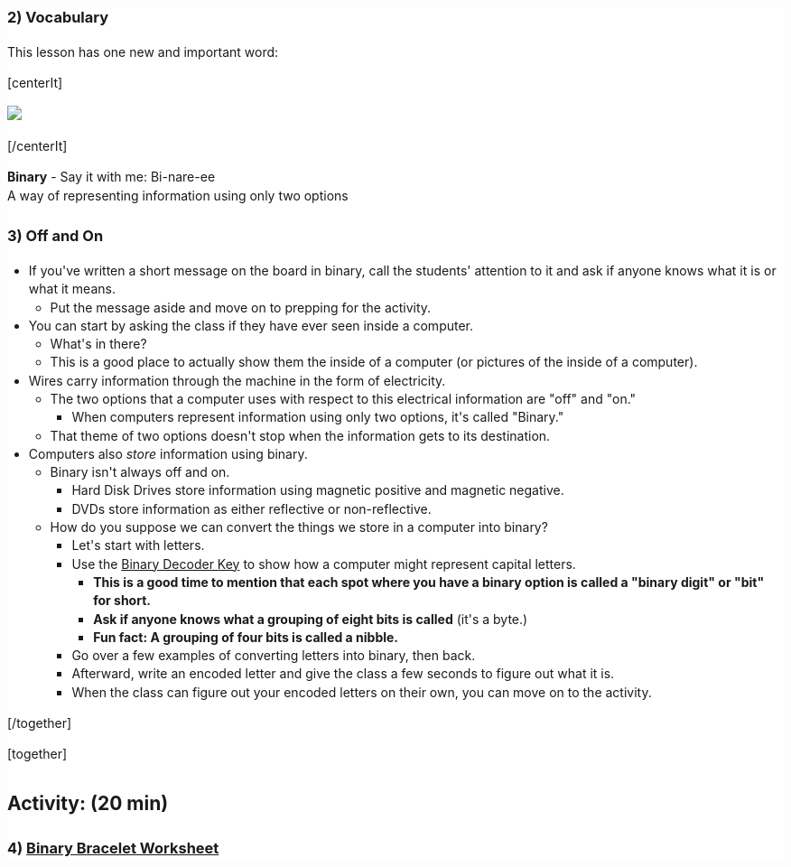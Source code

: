 ### <a name="Vocab"></a> 2) Vocabulary

This lesson has one new and important word:  


[centerIt]

![](vocab.png)

[/centerIt]

**Binary** - Say it with me: Bi-nare-ee   
A way of representing information using only two options

### <a name="GetStarted"></a> 3) Off and On

  * If you've written a short message on the board in binary, call the students' attention to it and ask if anyone knows what it is or what it means. 
      * Put the message aside and move on to prepping for the activity.
  * You can start by asking the class if they have ever seen inside a computer. 
      * What's in there?
      * This is a good place to actually show them the inside of a computer (or pictures of the inside of a computer).
  * Wires carry information through the machine in the form of electricity. 
      * The two options that a computer uses with respect to this electrical information are "off" and "on." 
          * When computers represent information using only two options, it's called "Binary."
      * That theme of two options doesn't stop when the information gets to its destination.
  * Computers also *store* information using binary. 
      * Binary isn't always off and on. 
          * Hard Disk Drives store information using magnetic positive and magnetic negative.
          * DVDs store information as either reflective or non-reflective.
      * How do you suppose we can convert the things we store in a computer into binary? 
          * Let's start with letters.
          * Use the [Binary Decoder Key](/curriculum/course2/14/Activity14-BinaryBracelets.pdf) to show how a computer might represent capital letters. 
              * **This is a good time to mention that each spot where you have a binary option is called a "binary digit" or "bit" for short.**
              * **Ask if anyone knows what a grouping of eight bits is called** (it's a byte.)
              * **Fun fact: A grouping of four bits is called a nibble.**
          * Go over a few examples of converting letters into binary, then back.
          * Afterward, write an encoded letter and give the class a few seconds to figure out what it is. 
          * When the class can figure out your encoded letters on their own, you can move on to the activity.

[/together]

[together]

## Activity: (20 min)

### <a name="Activity1"></a> 4) [Binary Bracelet Worksheet](/curriculum/course2/14/Activity14-BinaryBracelets.pdf)
